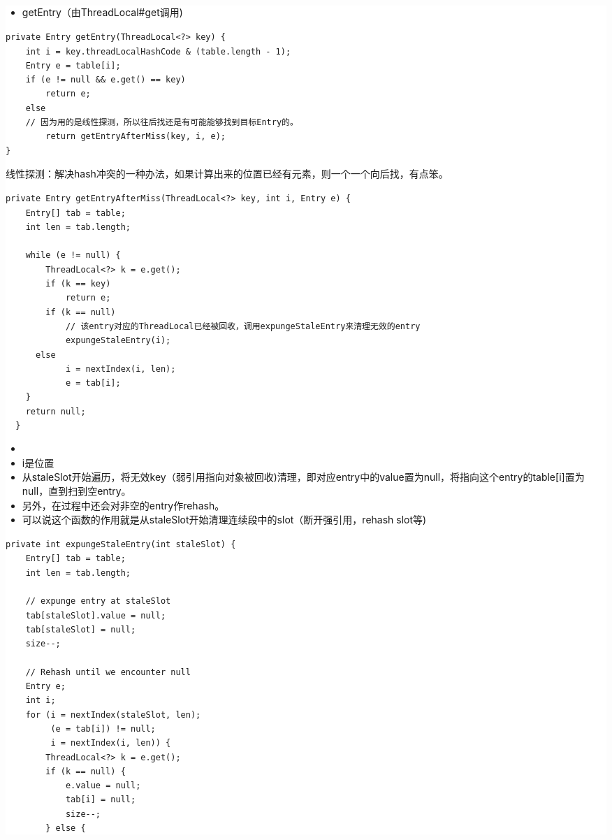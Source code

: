 - getEntry（由ThreadLocal#get调用)

```
private Entry getEntry(ThreadLocal<?> key) {
    int i = key.threadLocalHashCode & (table.length - 1);
    Entry e = table[i];
    if (e != null && e.get() == key)
        return e;
    else
    // 因为用的是线性探测，所以往后找还是有可能能够找到目标Entry的。
    	return getEntryAfterMiss(key, i, e);
}
```

线性探测：解决hash冲突的一种办法，如果计算出来的位置已经有元素，则一个一个向后找，有点笨。

```
private Entry getEntryAfterMiss(ThreadLocal<?> key, int i, Entry e) {
    Entry[] tab = table;
    int len = tab.length;

    while (e != null) {
        ThreadLocal<?> k = e.get();
        if (k == key)
            return e;
        if (k == null)
        	// 该entry对应的ThreadLocal已经被回收，调用expungeStaleEntry来清理无效的entry            
        	expungeStaleEntry(i);
      else
          	i = nextIndex(i, len);
          	e = tab[i];
  	}
  	return null;
  }
```

- 
- i是位置
- 从staleSlot开始遍历，将无效key（弱引用指向对象被回收)清理，即对应entry中的value置为null，将指向这个entry的table[i]置为null，直到扫到空entry。
- 另外，在过程中还会对非空的entry作rehash。
- 可以说这个函数的作用就是从staleSlot开始清理连续段中的slot（断开强引用，rehash slot等)

```
private int expungeStaleEntry(int staleSlot) {
    Entry[] tab = table;
    int len = tab.length;

    // expunge entry at staleSlot
    tab[staleSlot].value = null;
    tab[staleSlot] = null;
    size--;

    // Rehash until we encounter null
    Entry e;
    int i;
    for (i = nextIndex(staleSlot, len);
         (e = tab[i]) != null;
         i = nextIndex(i, len)) {
        ThreadLocal<?> k = e.get();
        if (k == null) {
            e.value = null;
            tab[i] = null;
            size--;
        } else {
```
